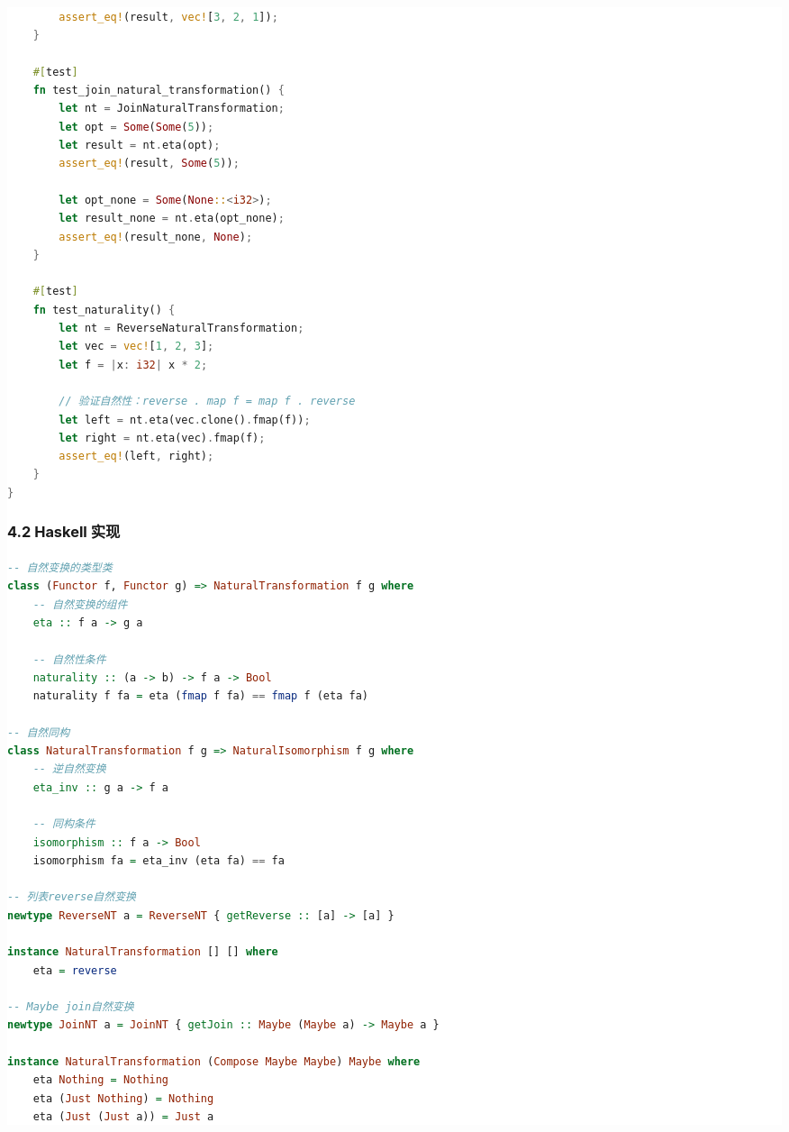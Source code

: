 ```rust
        assert_eq!(result, vec![3, 2, 1]);
    }
    
    #[test]
    fn test_join_natural_transformation() {
        let nt = JoinNaturalTransformation;
        let opt = Some(Some(5));
        let result = nt.eta(opt);
        assert_eq!(result, Some(5));
        
        let opt_none = Some(None::<i32>);
        let result_none = nt.eta(opt_none);
        assert_eq!(result_none, None);
    }
    
    #[test]
    fn test_naturality() {
        let nt = ReverseNaturalTransformation;
        let vec = vec![1, 2, 3];
        let f = |x: i32| x * 2;
        
        // 验证自然性：reverse . map f = map f . reverse
        let left = nt.eta(vec.clone().fmap(f));
        let right = nt.eta(vec).fmap(f);
        assert_eq!(left, right);
    }
}
```

### 4.2 Haskell 实现

```haskell
-- 自然变换的类型类
class (Functor f, Functor g) => NaturalTransformation f g where
    -- 自然变换的组件
    eta :: f a -> g a
    
    -- 自然性条件
    naturality :: (a -> b) -> f a -> Bool
    naturality f fa = eta (fmap f fa) == fmap f (eta fa)

-- 自然同构
class NaturalTransformation f g => NaturalIsomorphism f g where
    -- 逆自然变换
    eta_inv :: g a -> f a
    
    -- 同构条件
    isomorphism :: f a -> Bool
    isomorphism fa = eta_inv (eta fa) == fa

-- 列表reverse自然变换
newtype ReverseNT a = ReverseNT { getReverse :: [a] -> [a] }

instance NaturalTransformation [] [] where
    eta = reverse

-- Maybe join自然变换
newtype JoinNT a = JoinNT { getJoin :: Maybe (Maybe a) -> Maybe a }

instance NaturalTransformation (Compose Maybe Maybe) Maybe where
    eta Nothing = Nothing
    eta (Just Nothing) = Nothing
    eta (Just (Just a)) = Just a
```